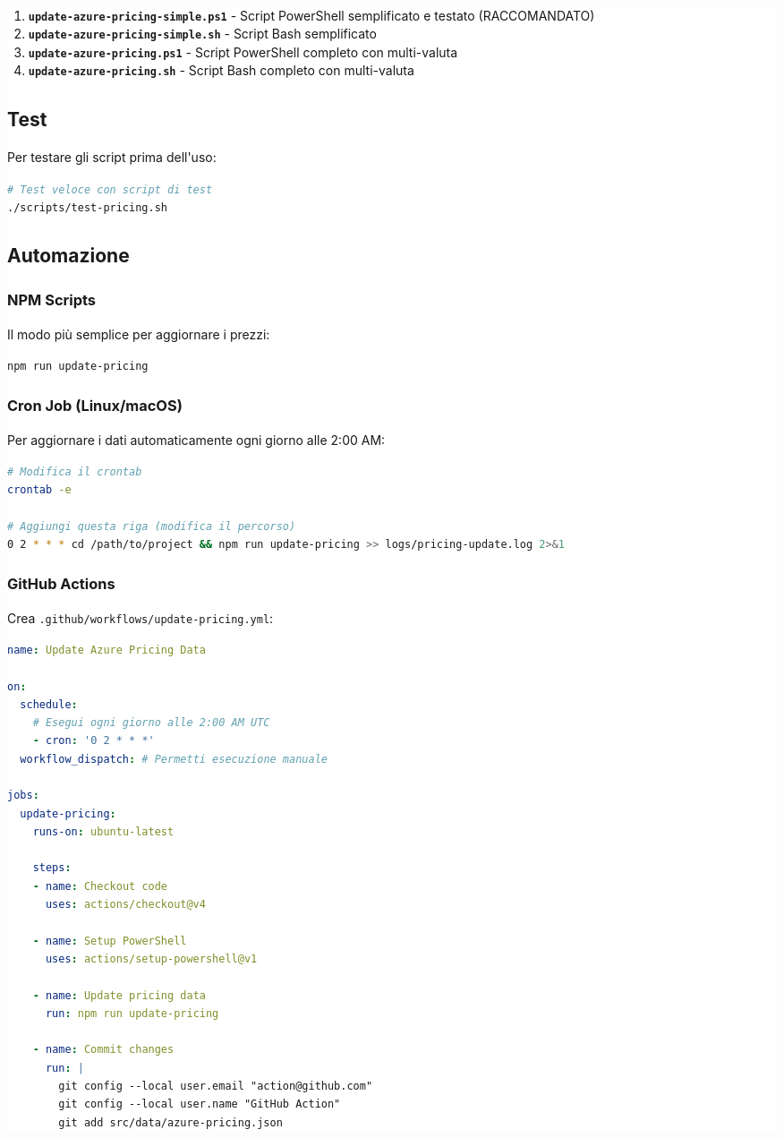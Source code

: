 1. **`update-azure-pricing-simple.ps1`** - Script PowerShell semplificato e testato (RACCOMANDATO)
2. **`update-azure-pricing-simple.sh`** - Script Bash semplificato
3. **`update-azure-pricing.ps1`** - Script PowerShell completo con multi-valuta
4. **`update-azure-pricing.sh`** - Script Bash completo con multi-valuta

## Test

Per testare gli script prima dell'uso:

```bash
# Test veloce con script di test
./scripts/test-pricing.sh
```

## Automazione

### NPM Scripts
Il modo più semplice per aggiornare i prezzi:

```bash
npm run update-pricing
```

### Cron Job (Linux/macOS)
Per aggiornare i dati automaticamente ogni giorno alle 2:00 AM:

```bash
# Modifica il crontab
crontab -e

# Aggiungi questa riga (modifica il percorso)
0 2 * * * cd /path/to/project && npm run update-pricing >> logs/pricing-update.log 2>&1
```

### GitHub Actions
Crea `.github/workflows/update-pricing.yml`:

```yaml
name: Update Azure Pricing Data

on:
  schedule:
    # Esegui ogni giorno alle 2:00 AM UTC
    - cron: '0 2 * * *'
  workflow_dispatch: # Permetti esecuzione manuale

jobs:
  update-pricing:
    runs-on: ubuntu-latest
    
    steps:
    - name: Checkout code
      uses: actions/checkout@v4
      
    - name: Setup PowerShell
      uses: actions/setup-powershell@v1
      
    - name: Update pricing data
      run: npm run update-pricing
      
    - name: Commit changes
      run: |
        git config --local user.email "action@github.com"
        git config --local user.name "GitHub Action"
        git add src/data/azure-pricing.json
```